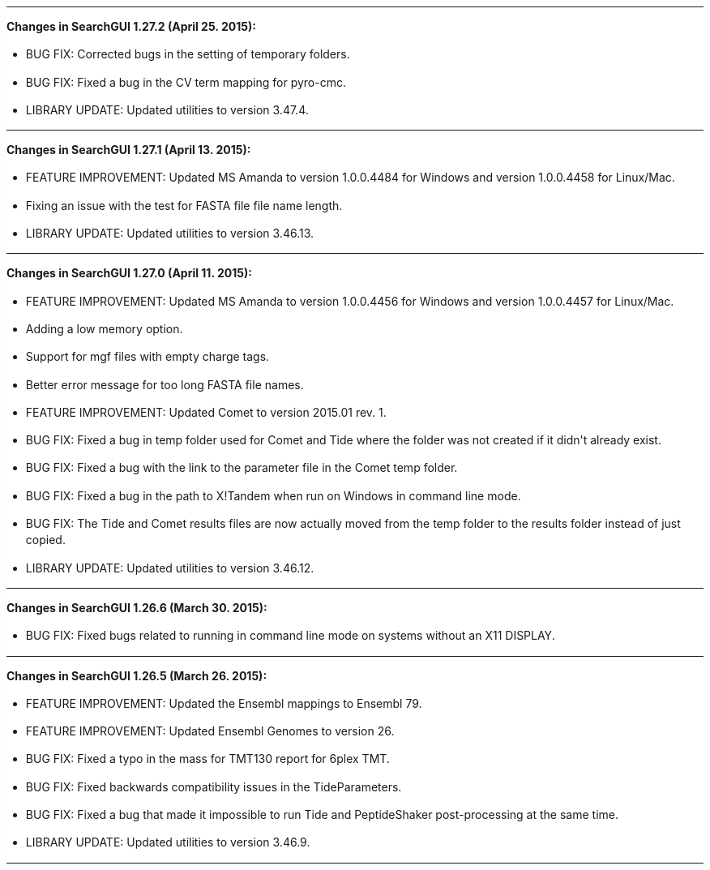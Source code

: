 ----

**Changes in SearchGUI 1.27.2 (April 25. 2015):**

 * BUG FIX: Corrected bugs in the setting of temporary folders.
 * BUG FIX: Fixed a bug in the CV term mapping for pyro-cmc.

 * LIBRARY UPDATE: Updated utilities to version 3.47.4. 

----

**Changes in SearchGUI 1.27.1 (April 13. 2015):**

 * FEATURE IMPROVEMENT: Updated MS Amanda to version 1.0.0.4484 for Windows and version 1.0.0.4458 for Linux/Mac.
  * Fixing an issue with the test for FASTA file file name length.

 * LIBRARY UPDATE: Updated utilities to version 3.46.13. 

----

**Changes in SearchGUI 1.27.0 (April 11. 2015):**

 * FEATURE IMPROVEMENT: Updated MS Amanda to version 1.0.0.4456 for Windows and version 1.0.0.4457 for Linux/Mac.
  * Adding a low memory option.
  * Support for mgf files with empty charge tags.
  * Better error message for too long FASTA file names.
 * FEATURE IMPROVEMENT: Updated Comet to version 2015.01 rev. 1.

 * BUG FIX: Fixed a bug in temp folder used for Comet and Tide where the folder was not created if it didn't already exist.
 * BUG FIX: Fixed a bug with the link to the parameter file in the Comet temp folder.
 * BUG FIX: Fixed a bug in the path to X!Tandem when run on Windows in command line mode.
 * BUG FIX: The Tide and Comet results files are now actually moved from the temp folder to the results folder instead of just copied.

 * LIBRARY UPDATE: Updated utilities to version 3.46.12. 

----

**Changes in SearchGUI 1.26.6 (March 30. 2015):**

 * BUG FIX: Fixed bugs related to running in command line mode on systems without an X11 DISPLAY.

----

**Changes in SearchGUI 1.26.5 (March 26. 2015):**

 * FEATURE IMPROVEMENT: Updated the Ensembl mappings to Ensembl 79.
 * FEATURE IMPROVEMENT: Updated Ensembl Genomes to version 26.

 * BUG FIX: Fixed a typo in the mass for TMT130 report for 6plex TMT.
 * BUG FIX: Fixed backwards compatibility issues in the TideParameters.
 * BUG FIX: Fixed a bug that made it impossible to run Tide and PeptideShaker post-processing at the same time.

 * LIBRARY UPDATE: Updated utilities to version 3.46.9. 

----
